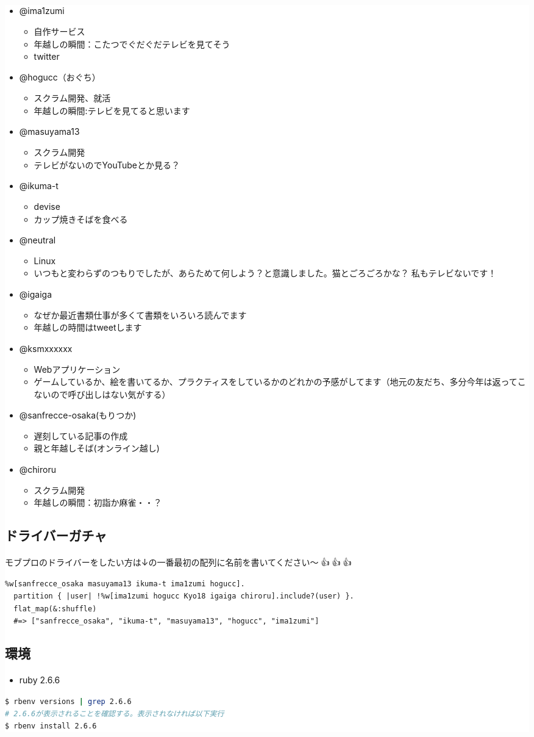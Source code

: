 - @ima1zumi 
    - 自作サービス
    - 年越しの瞬間：こたつでぐだぐだテレビを見てそう
    - twitter

- @hogucc（おぐち）
    - スクラム開発、就活
    - 年越しの瞬間:テレビを見てると思います
- @masuyama13 
    - スクラム開発
    - テレビがないのでYouTubeとか見る？
- @ikuma-t
    - devise
    - カップ焼きそばを食べる

- @neutral 
    - Linux
    - いつもと変わらずのつもりでしたが、あらためて何しよう？と意識しました。猫とごろごろかな？ 私もテレビないです！

- @igaiga
    - なぜか最近書類仕事が多くて書類をいろいろ読んでます
    - 年越しの時間はtweetします

- @ksmxxxxxx 
    - Webアプリケーション
    - ゲームしているか、絵を書いてるか、プラクティスをしているかのどれかの予感がしてます（地元の友だち、多分今年は返ってこないので呼び出しはない気がする）

- @sanfrecce-osaka(もりつか)
    - 遅刻している記事の作成
    - 親と年越しそば(オンライン越し)

- @chiroru 
  - スクラム開発
  - 年越しの瞬間：初詣か麻雀・・？

## ドライバーガチャ

モブプロのドライバーをしたい方は↓の一番最初の配列に名前を書いてください〜 :+1: :+1: :+1:

```ruby=
%w[sanfrecce_osaka masuyama13 ikuma-t ima1zumi hogucc].
  partition { |user| !%w[ima1zumi hogucc Kyo18 igaiga chiroru].include?(user) }.
  flat_map(&:shuffle)
  #=> ["sanfrecce_osaka", "ikuma-t", "masuyama13", "hogucc", "ima1zumi"]
```

## 環境

- ruby 2.6.6

```bash
$ rbenv versions | grep 2.6.6
# 2.6.6が表示されることを確認する。表示されなければ以下実行
$ rbenv install 2.6.6
```
